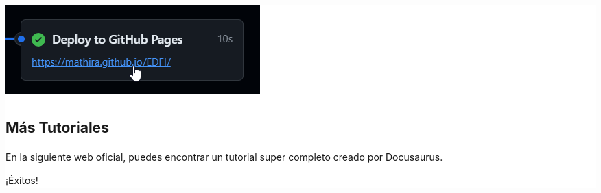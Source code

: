 ![Proceso de GitHub Actions](../../../img/MT01/github3.png)

## Más Tutoriales

En la siguiente [web oficial](https://docusaurus.io/docs), puedes encontrar un tutorial super completo creado por Docusaurus.

¡Éxitos!
